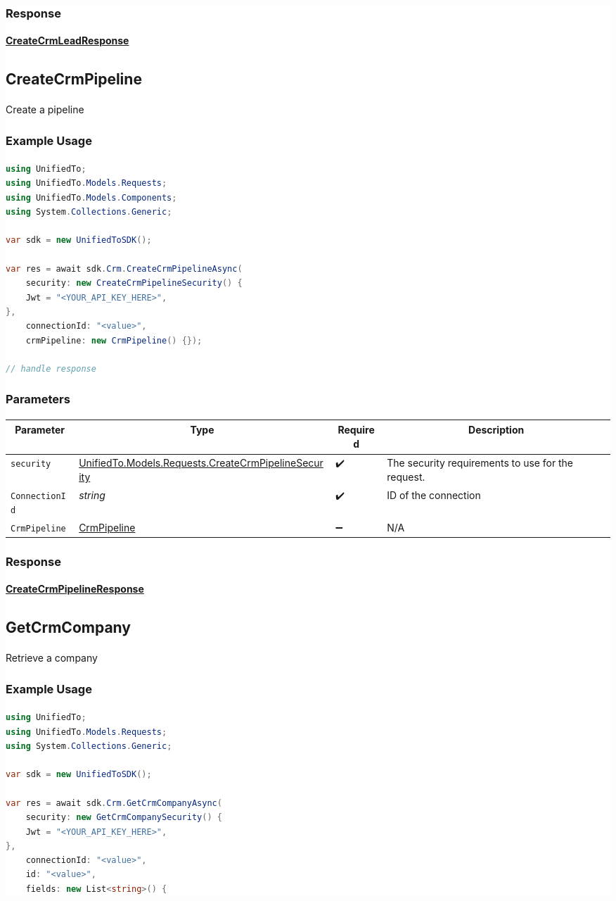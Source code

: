 
### Response

**[CreateCrmLeadResponse](../../Models/Requests/CreateCrmLeadResponse.md)**


## CreateCrmPipeline

Create a pipeline

### Example Usage

```csharp
using UnifiedTo;
using UnifiedTo.Models.Requests;
using UnifiedTo.Models.Components;
using System.Collections.Generic;

var sdk = new UnifiedToSDK();

var res = await sdk.Crm.CreateCrmPipelineAsync(
    security: new CreateCrmPipelineSecurity() {
    Jwt = "<YOUR_API_KEY_HERE>",
},
    connectionId: "<value>",
    crmPipeline: new CrmPipeline() {});

// handle response
```

### Parameters

| Parameter                                                                                                 | Type                                                                                                      | Required                                                                                                  | Description                                                                                               |
| --------------------------------------------------------------------------------------------------------- | --------------------------------------------------------------------------------------------------------- | --------------------------------------------------------------------------------------------------------- | --------------------------------------------------------------------------------------------------------- |
| `security`                                                                                                | [UnifiedTo.Models.Requests.CreateCrmPipelineSecurity](../../Models/Requests/CreateCrmPipelineSecurity.md) | :heavy_check_mark:                                                                                        | The security requirements to use for the request.                                                         |
| `ConnectionId`                                                                                            | *string*                                                                                                  | :heavy_check_mark:                                                                                        | ID of the connection                                                                                      |
| `CrmPipeline`                                                                                             | [CrmPipeline](../../Models/Components/CrmPipeline.md)                                                     | :heavy_minus_sign:                                                                                        | N/A                                                                                                       |


### Response

**[CreateCrmPipelineResponse](../../Models/Requests/CreateCrmPipelineResponse.md)**


## GetCrmCompany

Retrieve a company

### Example Usage

```csharp
using UnifiedTo;
using UnifiedTo.Models.Requests;
using System.Collections.Generic;

var sdk = new UnifiedToSDK();

var res = await sdk.Crm.GetCrmCompanyAsync(
    security: new GetCrmCompanySecurity() {
    Jwt = "<YOUR_API_KEY_HERE>",
},
    connectionId: "<value>",
    id: "<value>",
    fields: new List<string>() {
```